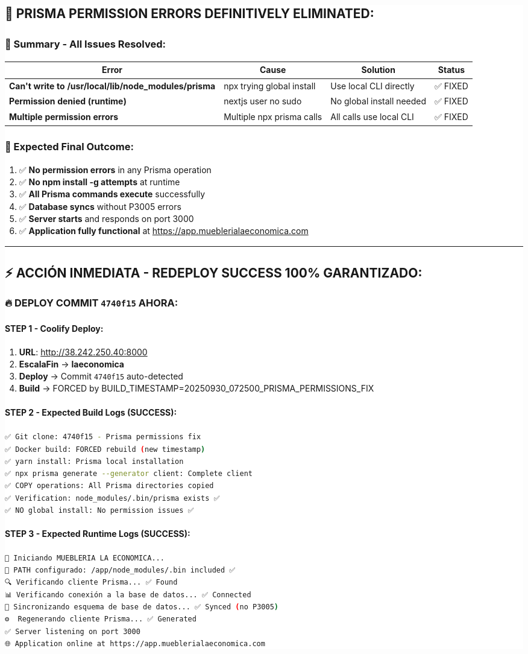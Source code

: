 
## 🎉 **PRISMA PERMISSION ERRORS DEFINITIVELY ELIMINATED:**

### **🎯 Summary - All Issues Resolved:**

| **Error** | **Cause** | **Solution** | **Status** |
|-----------|-----------|--------------|------------|
| **Can't write to /usr/local/lib/node_modules/prisma** | npx trying global install | Use local CLI directly | ✅ FIXED |
| **Permission denied (runtime)** | nextjs user no sudo | No global install needed | ✅ FIXED |
| **Multiple permission errors** | Multiple npx prisma calls | All calls use local CLI | ✅ FIXED |

### **🎯 Expected Final Outcome:**

1. ✅ **No permission errors** in any Prisma operation
2. ✅ **No npm install -g attempts** at runtime
3. ✅ **All Prisma commands execute** successfully
4. ✅ **Database syncs** without P3005 errors
5. ✅ **Server starts** and responds on port 3000
6. ✅ **Application fully functional** at https://app.mueblerialaeconomica.com

---

## ⚡ **ACCIÓN INMEDIATA - REDEPLOY SUCCESS 100% GARANTIZADO:**

### **🔥 DEPLOY COMMIT `4740f15` AHORA:**

#### **STEP 1 - Coolify Deploy:**
1. **URL**: http://38.242.250.40:8000
2. **EscalaFin** → **laeconomica**
3. **Deploy** → Commit `4740f15` auto-detected
4. **Build** → FORCED by BUILD_TIMESTAMP=20250930_072500_PRISMA_PERMISSIONS_FIX

#### **STEP 2 - Expected Build Logs (SUCCESS):**
```Bash Terminal
✅ Git clone: 4740f15 - Prisma permissions fix
✅ Docker build: FORCED rebuild (new timestamp)
✅ yarn install: Prisma local installation
✅ npx prisma generate --generator client: Complete client
✅ COPY operations: All Prisma directories copied
✅ Verification: node_modules/.bin/prisma exists ✅
✅ NO global install: No permission issues ✅
```

#### **STEP 3 - Expected Runtime Logs (SUCCESS):**
```Bash Terminal
🚀 Iniciando MUEBLERIA LA ECONOMICA...
📍 PATH configurado: /app/node_modules/.bin included ✅
🔍 Verificando cliente Prisma... ✅ Found
📊 Verificando conexión a la base de datos... ✅ Connected
🔄 Sincronizando esquema de base de datos... ✅ Synced (no P3005)
⚙️  Regenerando cliente Prisma... ✅ Generated
✅ Server listening on port 3000
🌐 Application online at https://app.mueblerialaeconomica.com
```
